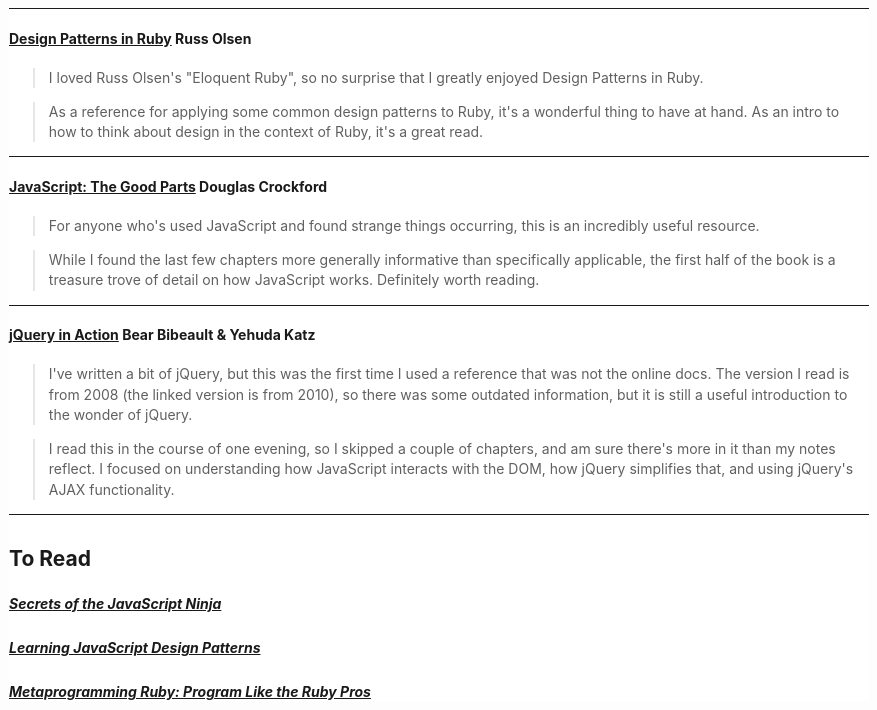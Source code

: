 __________________________________

#### [Design Patterns in Ruby](http://www.amazon.com/Design-Patterns-Ruby-Russ-Olsen/dp/0321490452 "Amazon: Design Patterns in Ruby") Russ Olsen

> I loved Russ Olsen's "Eloquent Ruby", so no surprise that I greatly enjoyed Design Patterns in Ruby.

> As a reference for applying some common design patterns to Ruby, it's a wonderful thing to have at hand. As an intro to how to think about design in the context of Ruby, it's a great read.
__________________________________

#### [JavaScript: The Good Parts](http://www.amazon.com/JavaScript-Good-Parts-Douglas-Crockford/dp/0596517742/ "Amazon: JavaScript the Good Parts") Douglas Crockford

> For anyone who's used JavaScript and found strange things occurring,
this is an incredibly useful resource.

> While I found the last few chapters more generally informative than
specifically applicable, the first half of the book is a treasure trove
of detail on how JavaScript works. Definitely worth reading.
__________________________________

#### [jQuery in Action](http://www.amazon.com/jQuery-Action-Second-Bear-Bibeault/dp/1935182323) Bear Bibeault & Yehuda Katz

> I've written a bit of jQuery, but this was the first time I used a
reference that was not the online docs. The version I read is from 2008
(the linked version is from 2010), so there was some outdated
information, but it is still a useful introduction to the wonder of
jQuery.

> I read this in the course of one evening, so I skipped a couple of
chapters, and am sure there's more in it than my notes reflect. I
focused on understanding how JavaScript interacts with the DOM, how
jQuery simplifies that, and using jQuery's AJAX functionality.

__________________________________

## To Read

##### [Secrets of the JavaScript Ninja](http://www.amazon.com/Secrets-JavaScript-Ninja-John-Resig/dp/193398869X/ "Amazon: Secrets of the JavaScipt Ninja")

##### [Learning JavaScript Design Patterns](http://addyosmani.com/resources/essentialjsdesignpatterns/book/ "Learning JavaScript Design Patterns")

##### [Metaprogramming Ruby: Program Like the Ruby Pros](http://www.amazon.com/Metaprogramming-Ruby-Program-Like-Pros/dp/1934356476 "Amazon: Metaprogramming Ruby")
